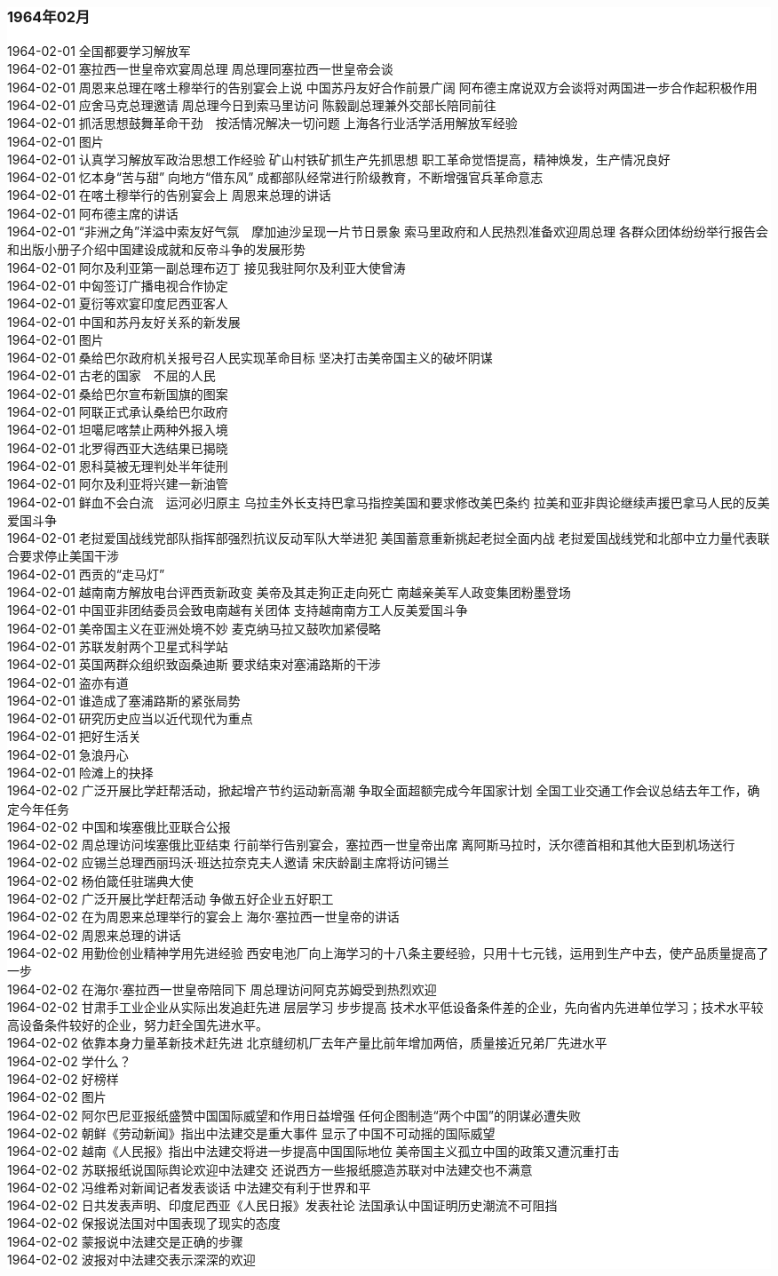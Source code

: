 ### 1964年02月  
1964-02-01 全国都要学习解放军  
1964-02-01 塞拉西一世皇帝欢宴周总理  周总理同塞拉西一世皇帝会谈  
1964-02-01 周恩来总理在喀土穆举行的告别宴会上说  中国苏丹友好合作前景广阔  阿布德主席说双方会谈将对两国进一步合作起积极作用  
1964-02-01 应舍马克总理邀请  周总理今日到索马里访问  陈毅副总理兼外交部长陪同前往  
1964-02-01 抓活思想鼓舞革命干劲　按活情况解决一切问题  上海各行业活学活用解放军经验  
1964-02-01 图片  
1964-02-01 认真学习解放军政治思想工作经验  矿山村铁矿抓生产先抓思想  职工革命觉悟提高，精神焕发，生产情况良好  
1964-02-01 忆本身“苦与甜”  向地方“借东风”  成都部队经常进行阶级教育，不断增强官兵革命意志  
1964-02-01 在喀土穆举行的告别宴会上  周恩来总理的讲话  
1964-02-01 阿布德主席的讲话  
1964-02-01 “非洲之角”洋溢中索友好气氛　摩加迪沙呈现一片节日景象  索马里政府和人民热烈准备欢迎周总理  各群众团体纷纷举行报告会和出版小册子介绍中国建设成就和反帝斗争的发展形势  
1964-02-01 阿尔及利亚第一副总理布迈丁  接见我驻阿尔及利亚大使曾涛  
1964-02-01 中匈签订广播电视合作协定  
1964-02-01 夏衍等欢宴印度尼西亚客人  
1964-02-01 中国和苏丹友好关系的新发展  
1964-02-01 图片  
1964-02-01 桑给巴尔政府机关报号召人民实现革命目标  坚决打击美帝国主义的破坏阴谋  
1964-02-01 古老的国家　不屈的人民  
1964-02-01 桑给巴尔宣布新国旗的图案  
1964-02-01 阿联正式承认桑给巴尔政府  
1964-02-01 坦噶尼喀禁止两种外报入境  
1964-02-01 北罗得西亚大选结果已揭晓  
1964-02-01 恩科莫被无理判处半年徒刑  
1964-02-01 阿尔及利亚将兴建一新油管  
1964-02-01 鲜血不会白流　运河必归原主  乌拉圭外长支持巴拿马指控美国和要求修改美巴条约  拉美和亚非舆论继续声援巴拿马人民的反美爱国斗争  
1964-02-01 老挝爱国战线党部队指挥部强烈抗议反动军队大举进犯  美国蓄意重新挑起老挝全面内战  老挝爱国战线党和北部中立力量代表联合要求停止美国干涉  
1964-02-01 西贡的“走马灯”  
1964-02-01 越南南方解放电台评西贡新政变  美帝及其走狗正走向死亡  南越亲美军人政变集团粉墨登场  
1964-02-01 中国亚非团结委员会致电南越有关团体  支持越南南方工人反美爱国斗争  
1964-02-01 美帝国主义在亚洲处境不妙  麦克纳马拉又鼓吹加紧侵略  
1964-02-01 苏联发射两个卫星式科学站  
1964-02-01 英国两群众组织致函桑迪斯  要求结束对塞浦路斯的干涉  
1964-02-01 盗亦有道  
1964-02-01 谁造成了塞浦路斯的紧张局势  
1964-02-01 研究历史应当以近代现代为重点  
1964-02-01 把好生活关  
1964-02-01 急浪丹心  
1964-02-01 险滩上的抉择  
1964-02-02 广泛开展比学赶帮活动，掀起增产节约运动新高潮  争取全面超额完成今年国家计划  全国工业交通工作会议总结去年工作，确定今年任务  
1964-02-02 中国和埃塞俄比亚联合公报  
1964-02-02 周总理访问埃塞俄比亚结束  行前举行告别宴会，塞拉西一世皇帝出席  离阿斯马拉时，沃尔德首相和其他大臣到机场送行  
1964-02-02 应锡兰总理西丽玛沃·班达拉奈克夫人邀请  宋庆龄副主席将访问锡兰  
1964-02-02 杨伯箴任驻瑞典大使  
1964-02-02 广泛开展比学赶帮活动  争做五好企业五好职工  
1964-02-02 在为周恩来总理举行的宴会上  海尔·塞拉西一世皇帝的讲话  
1964-02-02 周恩来总理的讲话  
1964-02-02 用勤俭创业精神学用先进经验  西安电池厂向上海学习的十八条主要经验，只用十七元钱，运用到生产中去，使产品质量提高了一步  
1964-02-02 在海尔·塞拉西一世皇帝陪同下  周总理访问阿克苏姆受到热烈欢迎  
1964-02-02 甘肃手工业企业从实际出发追赶先进  层层学习  步步提高  技术水平低设备条件差的企业，先向省内先进单位学习；技术水平较高设备条件较好的企业，努力赶全国先进水平。  
1964-02-02 依靠本身力量革新技术赶先进  北京缝纫机厂去年产量比前年增加两倍，质量接近兄弟厂先进水平  
1964-02-02 学什么？  
1964-02-02 好榜样  
1964-02-02 图片  
1964-02-02 阿尔巴尼亚报纸盛赞中国国际威望和作用日益增强  任何企图制造“两个中国”的阴谋必遭失败  
1964-02-02 朝鲜《劳动新闻》指出中法建交是重大事件  显示了中国不可动摇的国际威望  
1964-02-02 越南《人民报》指出中法建交将进一步提高中国国际地位  美帝国主义孤立中国的政策又遭沉重打击  
1964-02-02 苏联报纸说国际舆论欢迎中法建交  还说西方一些报纸臆造苏联对中法建交也不满意  
1964-02-02 冯维希对新闻记者发表谈话  中法建交有利于世界和平  
1964-02-02 日共发表声明、印度尼西亚《人民日报》发表社论  法国承认中国证明历史潮流不可阻挡  
1964-02-02 保报说法国对中国表现了现实的态度  
1964-02-02 蒙报说中法建交是正确的步骤  
1964-02-02 波报对中法建交表示深深的欢迎  